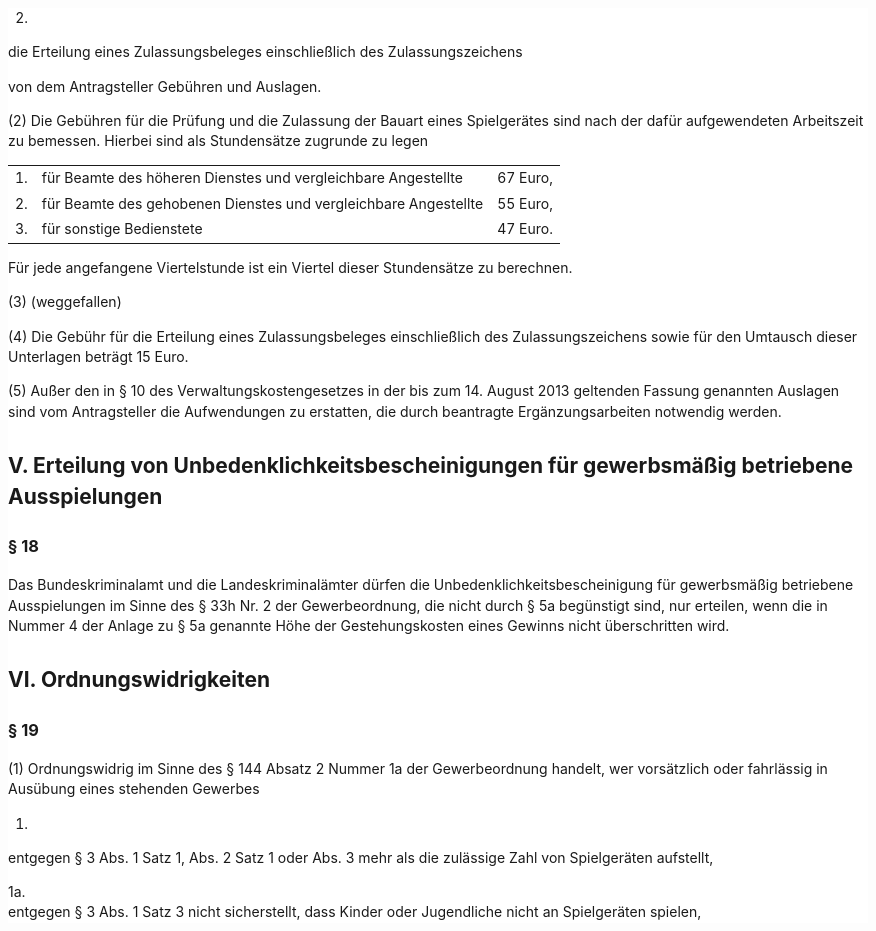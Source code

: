 2.  
die Erteilung eines Zulassungsbeleges einschließlich des Zulassungszeichens

von dem Antragsteller Gebühren und Auslagen.

(2) Die Gebühren für die Prüfung und die Zulassung der Bauart eines Spielgerätes sind nach der dafür aufgewendeten Arbeitszeit zu bemessen. Hierbei sind als Stundensätze zugrunde zu legen

|     |                                                                 |          |
|-----|-----------------------------------------------------------------|----------|
| 1.  | für Beamte des höheren Dienstes und vergleichbare Angestellte   | 67 Euro, |
| 2.  | für Beamte des gehobenen Dienstes und vergleichbare Angestellte | 55 Euro, |
| 3.  | für sonstige Bedienstete                                        | 47 Euro. |

Für jede angefangene Viertelstunde ist ein Viertel dieser Stundensätze zu berechnen.

(3) (weggefallen)

(4) Die Gebühr für die Erteilung eines Zulassungsbeleges einschließlich des Zulassungszeichens sowie für den Umtausch dieser Unterlagen beträgt 15 Euro.

(5) Außer den in § 10 des Verwaltungskostengesetzes in der bis zum 14. August 2013 geltenden Fassung genannten Auslagen sind vom Antragsteller die Aufwendungen zu erstatten, die durch beantragte Ergänzungsarbeiten notwendig werden.

V. Erteilung von Unbedenklichkeitsbescheinigungen für gewerbsmäßig betriebene Ausspielungen
-------------------------------------------------------------------------------------------

### 

### § 18

Das Bundeskriminalamt und die Landeskriminalämter dürfen die Unbedenklichkeitsbescheinigung für gewerbsmäßig betriebene Ausspielungen im Sinne des § 33h Nr. 2 der Gewerbeordnung, die nicht durch § 5a begünstigt sind, nur erteilen, wenn die in Nummer 4 der Anlage zu § 5a genannte Höhe der Gestehungskosten eines Gewinns nicht überschritten wird.

VI. Ordnungswidrigkeiten
------------------------

### 

### § 19

(1) Ordnungswidrig im Sinne des § 144 Absatz 2 Nummer 1a der Gewerbeordnung handelt, wer vorsätzlich oder fahrlässig in Ausübung eines stehenden Gewerbes

1.  
entgegen § 3 Abs. 1 Satz 1, Abs. 2 Satz 1 oder Abs. 3 mehr als die zulässige Zahl von Spielgeräten aufstellt,

1a.  
entgegen § 3 Abs. 1 Satz 3 nicht sicherstellt, dass Kinder oder Jugendliche nicht an Spielgeräten spielen,
